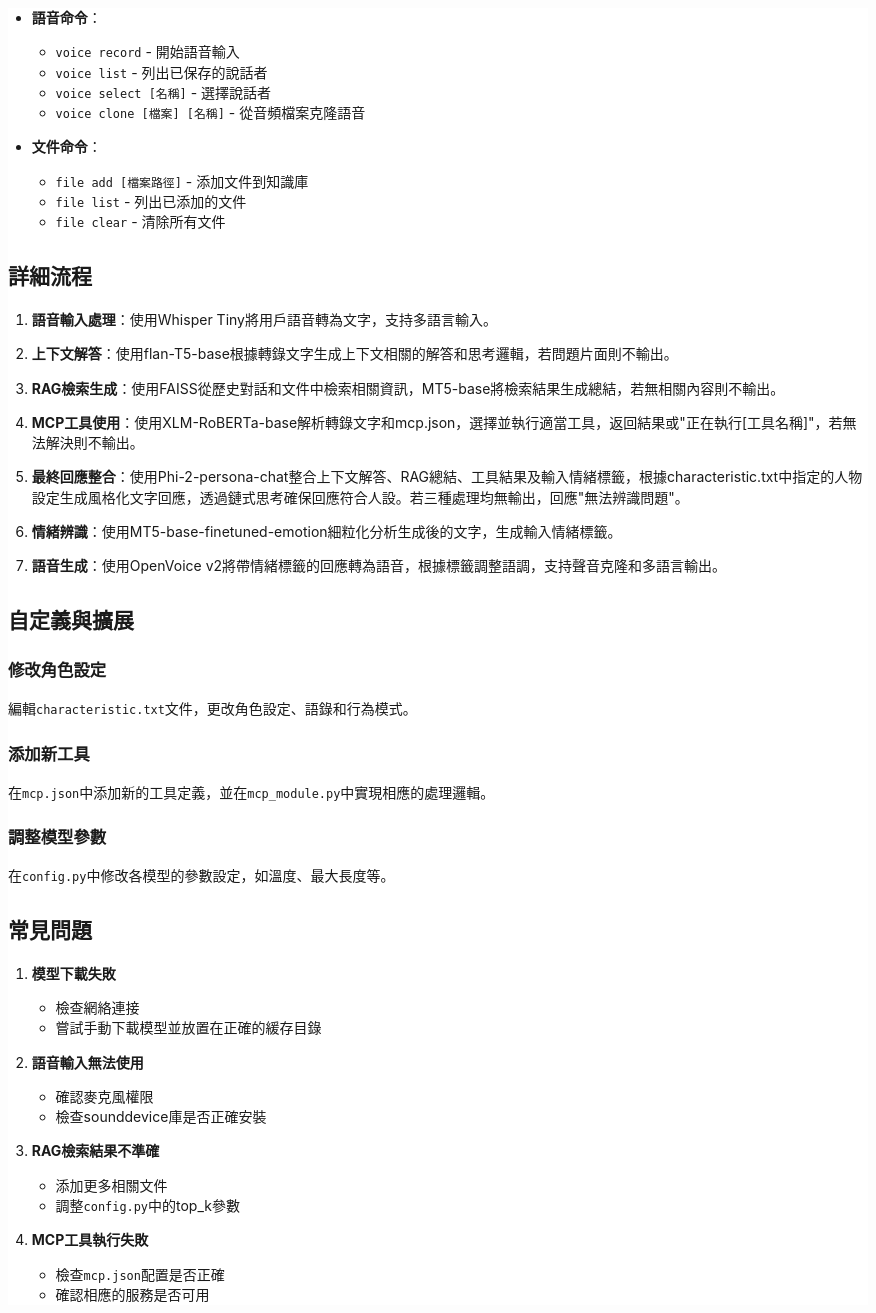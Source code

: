 - **語音命令**：
  - `voice record` - 開始語音輸入
  - `voice list` - 列出已保存的說話者
  - `voice select [名稱]` - 選擇說話者
  - `voice clone [檔案] [名稱]` - 從音頻檔案克隆語音

- **文件命令**：
  - `file add [檔案路徑]` - 添加文件到知識庫
  - `file list` - 列出已添加的文件
  - `file clear` - 清除所有文件

## 詳細流程

1. **語音輸入處理**：使用Whisper Tiny將用戶語音轉為文字，支持多語言輸入。

2. **上下文解答**：使用flan-T5-base根據轉錄文字生成上下文相關的解答和思考邏輯，若問題片面則不輸出。

3. **RAG檢索生成**：使用FAISS從歷史對話和文件中檢索相關資訊，MT5-base將檢索結果生成總結，若無相關內容則不輸出。

4. **MCP工具使用**：使用XLM-RoBERTa-base解析轉錄文字和mcp.json，選擇並執行適當工具，返回結果或"正在執行[工具名稱]"，若無法解決則不輸出。

5. **最終回應整合**：使用Phi-2-persona-chat整合上下文解答、RAG總結、工具結果及輸入情緒標籤，根據characteristic.txt中指定的人物設定生成風格化文字回應，透過鏈式思考確保回應符合人設。若三種處理均無輸出，回應"無法辨識問題"。

6. **情緒辨識**：使用MT5-base-finetuned-emotion細粒化分析生成後的文字，生成輸入情緒標籤。

7. **語音生成**：使用OpenVoice v2將帶情緒標籤的回應轉為語音，根據標籤調整語調，支持聲音克隆和多語言輸出。

## 自定義與擴展

### 修改角色設定
編輯`characteristic.txt`文件，更改角色設定、語錄和行為模式。

### 添加新工具
在`mcp.json`中添加新的工具定義，並在`mcp_module.py`中實現相應的處理邏輯。

### 調整模型參數
在`config.py`中修改各模型的參數設定，如溫度、最大長度等。

## 常見問題

1. **模型下載失敗**
   - 檢查網絡連接
   - 嘗試手動下載模型並放置在正確的緩存目錄

2. **語音輸入無法使用**
   - 確認麥克風權限
   - 檢查sounddevice庫是否正確安裝

3. **RAG檢索結果不準確**
   - 添加更多相關文件
   - 調整`config.py`中的top_k參數

4. **MCP工具執行失敗**
   - 檢查`mcp.json`配置是否正確
   - 確認相應的服務是否可用
